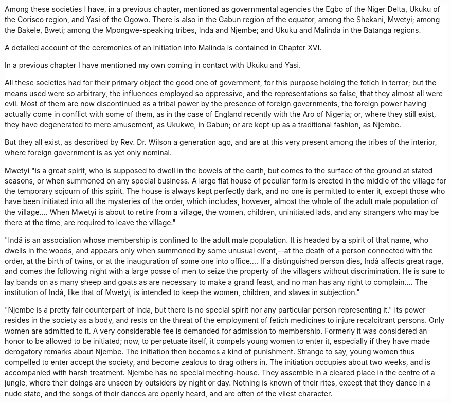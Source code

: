 Among these societies I have, in a previous chapter, mentioned as
governmental agencies the Egbo of the Niger Delta, Ukuku of the Corisco
region, and Yasi of the Ogowo. There is also in the Gabun region of the
equator, among the Shekani, Mwetyi; among the Bakele, Bweti; among the
Mpongwe-speaking tribes, Inda and Njembe; and Ukuku and Malinda in the
Batanga regions.

A detailed account of the ceremonies of an initiation into Malinda is
contained in Chapter XVI.

In a previous chapter I have mentioned my own coming in contact with
Ukuku and Yasi.

All these societies had for their primary object the good one of
government, for this purpose holding the fetich in terror; but the means
used were so arbitrary, the influences employed so oppressive, and the
representations so false, that they almost all were evil. Most of them
are now discontinued as a tribal power by the presence of foreign
governments, the foreign power having actually come in conflict with
some of them, as in the case of England recently with the Aro of
Nigeria; or, where they still exist, they have degenerated to mere
amusement, as Ukukwe, in Gabun; or are kept up as a traditional fashion,
as Njembe.

But they all exist, as described by Rev. Dr. Wilson a generation ago,
and are at this very present among the tribes of the interior, where
foreign government is as yet only nominal.

Mwetyi "is a great spirit, who is supposed to dwell in the bowels of the
earth, but comes to the surface of the ground at stated seasons, or when
summoned on any special business. A large flat house of peculiar form is
erected in the middle of the village for the temporary sojourn of this
spirit. The house is always kept perfectly dark, and no one is permitted
to enter it, except those who have been initiated into all the mysteries
of the order, which includes, however, almost the whole of the adult
male population of the village.... When Mwetyi is about to retire from a
village, the women, children, uninitiated lads, and any strangers who
may be there at the time, are required to leave the village."

"Indâ is an association whose membership is confined to the adult male
population. It is headed by a spirit of that name, who dwells in the
woods, and appears only when summoned by some unusual event,--at the
death of a person connected with the order, at the birth of twins, or at
the inauguration of some one into office.... If a distinguished person
dies, Indâ affects great rage, and comes the following night with a
large posse of men to seize the property of the villagers without
discrimination. He is sure to lay bands on as many sheep and goats as
are necessary to make a grand feast, and no man has any right to
complain.... The institution of Indâ, like that of Mwetyi, is intended
to keep the women, children, and slaves in subjection."

"Njembe is a pretty fair counterpart of Inda, but there is no special
spirit nor any particular person representing it." Its power resides in
the society as a body, and rests on the threat of the employment of
fetich medicines to injure recalcitrant persons. Only women are admitted
to it. A very considerable fee is demanded for admission to membership.
Formerly it was considered an honor to be allowed to be initiated; now,
to perpetuate itself, it compels young women to enter it, especially if
they have made derogatory remarks about Njembe. The initiation then
becomes a kind of punishment. Strange to say, young women thus compelled
to enter accept the society, and become zealous to drag others in. The
initiation occupies about two weeks, and is accompanied with harsh
treatment. Njembe has no special meeting-house. They assemble in a
cleared place in the centre of a jungle, where their doings are unseen
by outsiders by night or day. Nothing is known of their rites, except
that they dance in a nude state, and the songs of their dances are
openly heard, and are often of the vilest character.